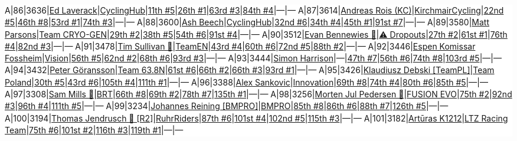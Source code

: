 A|86|3636|[Ed Laverack](https://zwiftpower\.com/profile\.php?z=703388)|[CyclingHub](https://zwiftpower\.com/team\.php?id=2635)|[11th \#5](https://zwiftpower\.com/events\.php?zid=166630)|[26th \#1](https://zwiftpower\.com/events\.php?zid=152778)|[63rd \#3](https://zwiftpower\.com/events\.php?zid=159334)|[84th \#4](https://zwiftpower\.com/events\.php?zid=162691)|—|—
A|87|3614|[Andreas Rois \(KC\)](https://zwiftpower\.com/profile\.php?z=991994)|[KirchmairCycling](https://zwiftpower\.com/team\.php?id=2991)|[22nd \#5](https://zwiftpower\.com/events\.php?zid=166630)|[46th \#8](https://zwiftpower\.com/events\.php?zid=176148)|[53rd \#1](https://zwiftpower\.com/events\.php?zid=152778)|[74th \#3](https://zwiftpower\.com/events\.php?zid=159334)|—|—
A|88|3600|[Ash Beech](https://zwiftpower\.com/profile\.php?z=644482)|[CyclingHub](https://zwiftpower\.com/team\.php?id=2635)|[32nd \#6](https://zwiftpower\.com/events\.php?zid=171935)|[34th \#4](https://zwiftpower\.com/events\.php?zid=162691)|[45th \#1](https://zwiftpower\.com/events\.php?zid=152778)|[91st \#7](https://zwiftpower\.com/events\.php?zid=173451)|—|—
A|89|3580|[Matt Parsons](https://zwiftpower\.com/profile\.php?z=845430)|[Team CRYO\-GEN](https://zwiftpower\.com/team\.php?id=2740)|[29th \#2](https://zwiftpower\.com/events\.php?zid=155628)|[38th \#5](https://zwiftpower\.com/events\.php?zid=166630)|[54th \#6](https://zwiftpower\.com/events\.php?zid=171935)|[91st \#4](https://zwiftpower\.com/events\.php?zid=162691)|—|—
A|90|3512|[Evan Bennewies 🔰](https://zwiftpower\.com/profile\.php?z=360816)|[⚠️ Dropouts](https://zwiftpower\.com/team\.php?id=3711)|[27th \#2](https://zwiftpower\.com/events\.php?zid=155628)|[61st \#1](https://zwiftpower\.com/events\.php?zid=152778)|[76th \#4](https://zwiftpower\.com/events\.php?zid=162691)|[82nd \#3](https://zwiftpower\.com/events\.php?zid=159334)|—|—
A|91|3478|[Tim Sullivan 🔰](https://zwiftpower\.com/profile\.php?z=165253)|[TeamEN](https://zwiftpower\.com/team\.php?id=1384)|[43rd \#4](https://zwiftpower\.com/events\.php?zid=162691)|[60th \#6](https://zwiftpower\.com/events\.php?zid=171935)|[72nd \#5](https://zwiftpower\.com/events\.php?zid=166630)|[88th \#2](https://zwiftpower\.com/events\.php?zid=155628)|—|—
A|92|3446|[Espen Komissar Fossheim](https://zwiftpower\.com/profile\.php?z=54738)|[Vision](https://zwiftpower\.com/team\.php?id=9)|[56th \#5](https://zwiftpower\.com/events\.php?zid=166630)|[62nd \#2](https://zwiftpower\.com/events\.php?zid=155628)|[68th \#6](https://zwiftpower\.com/events\.php?zid=171935)|[93rd \#3](https://zwiftpower\.com/events\.php?zid=159334)|—|—
A|93|3444|[Simon Harrison](https://zwiftpower\.com/profile\.php?z=524175)|—|[47th \#7](https://zwiftpower\.com/events\.php?zid=173451)|[56th \#6](https://zwiftpower\.com/events\.php?zid=171935)|[74th \#8](https://zwiftpower\.com/events\.php?zid=176148)|[103rd \#5](https://zwiftpower\.com/events\.php?zid=166630)|—|—
A|94|3432|[Peter Göransson](https://zwiftpower\.com/profile\.php?z=674292)|[Team 63\.8N](https://zwiftpower\.com/team\.php?id=2936)|[61st \#6](https://zwiftpower\.com/events\.php?zid=171935)|[66th \#2](https://zwiftpower\.com/events\.php?zid=155628)|[66th \#3](https://zwiftpower\.com/events\.php?zid=159334)|[93rd \#1](https://zwiftpower\.com/events\.php?zid=152778)|—|—
A|95|3426|[Klaudiusz Debski \[TeamPL\]](https://zwiftpower\.com/profile\.php?z=58823)|[Team Poland](https://zwiftpower\.com/team\.php?id=25)|[30th \#5](https://zwiftpower\.com/events\.php?zid=166630)|[43rd \#6](https://zwiftpower\.com/events\.php?zid=171935)|[105th \#4](https://zwiftpower\.com/events\.php?zid=162691)|[111th \#1](https://zwiftpower\.com/events\.php?zid=152778)|—|—
A|96|3388|[Alex Sankovic](https://zwiftpower\.com/profile\.php?z=506515)|[Innovation](https://zwiftpower\.com/team\.php?id=975)|[69th \#8](https://zwiftpower\.com/events\.php?zid=176148)|[74th \#4](https://zwiftpower\.com/events\.php?zid=162691)|[80th \#6](https://zwiftpower\.com/events\.php?zid=171935)|[85th \#5](https://zwiftpower\.com/events\.php?zid=166630)|—|—
A|97|3308|[Sam Mills 🍌](https://zwiftpower\.com/profile\.php?z=171558)|[BRT](https://zwiftpower\.com/team\.php?id=4)|[66th \#8](https://zwiftpower\.com/events\.php?zid=176148)|[69th \#2](https://zwiftpower\.com/events\.php?zid=155628)|[78th \#7](https://zwiftpower\.com/events\.php?zid=173451)|[135th \#1](https://zwiftpower\.com/events\.php?zid=152778)|—|—
A|98|3256|[Morten Jul Pedersen 🐌](https://zwiftpower\.com/profile\.php?z=162474)|[FUSION EVO](https://zwiftpower\.com/team\.php?id=3185)|[75th \#2](https://zwiftpower\.com/events\.php?zid=155628)|[92nd \#3](https://zwiftpower\.com/events\.php?zid=159334)|[96th \#4](https://zwiftpower\.com/events\.php?zid=162691)|[111th \#5](https://zwiftpower\.com/events\.php?zid=166630)|—|—
A|99|3234|[Johannes Reining \[BMPRO\]](https://zwiftpower\.com/profile\.php?z=629172)|[BMPRO](https://zwiftpower\.com/team\.php?id=3343)|[85th \#8](https://zwiftpower\.com/events\.php?zid=176148)|[86th \#6](https://zwiftpower\.com/events\.php?zid=171935)|[88th \#7](https://zwiftpower\.com/events\.php?zid=173451)|[126th \#5](https://zwiftpower\.com/events\.php?zid=166630)|—|—
A|100|3194|[Thomas Jendrusch 🔰 \[R2\]](https://zwiftpower\.com/profile\.php?z=28466)|[RuhrRiders](https://zwiftpower\.com/team\.php?id=41)|[87th \#6](https://zwiftpower\.com/events\.php?zid=171935)|[101st \#4](https://zwiftpower\.com/events\.php?zid=162691)|[102nd \#5](https://zwiftpower\.com/events\.php?zid=166630)|[115th \#3](https://zwiftpower\.com/events\.php?zid=159334)|—|—
A|101|3182|[Artūras K1212](https://zwiftpower\.com/profile\.php?z=900471)|[LTZ Racing Team](https://zwiftpower\.com/team\.php?id=3734)|[75th \#6](https://zwiftpower\.com/events\.php?zid=171935)|[101st \#2](https://zwiftpower\.com/events\.php?zid=155628)|[116th \#3](https://zwiftpower\.com/events\.php?zid=159334)|[119th \#1](https://zwiftpower\.com/events\.php?zid=152778)|—|—
